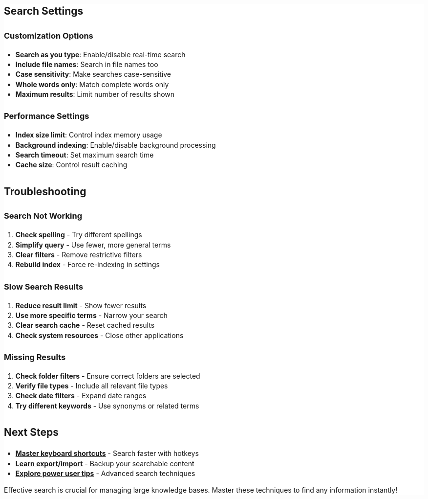 ## Search Settings

### Customization Options
- **Search as you type**: Enable/disable real-time search
- **Include file names**: Search in file names too
- **Case sensitivity**: Make searches case-sensitive
- **Whole words only**: Match complete words only
- **Maximum results**: Limit number of results shown

### Performance Settings
- **Index size limit**: Control index memory usage
- **Background indexing**: Enable/disable background processing
- **Search timeout**: Set maximum search time
- **Cache size**: Control result caching

## Troubleshooting

### Search Not Working
1. **Check spelling** - Try different spellings
2. **Simplify query** - Use fewer, more general terms
3. **Clear filters** - Remove restrictive filters
4. **Rebuild index** - Force re-indexing in settings

### Slow Search Results
1. **Reduce result limit** - Show fewer results
2. **Use more specific terms** - Narrow your search
3. **Clear search cache** - Reset cached results
4. **Check system resources** - Close other applications

### Missing Results
1. **Check folder filters** - Ensure correct folders are selected
2. **Verify file types** - Include all relevant file types
3. **Check date filters** - Expand date ranges
4. **Try different keywords** - Use synonyms or related terms

## Next Steps

- **[Master keyboard shortcuts](features/keyboard-shortcuts)** - Search faster with hotkeys
- **[Learn export/import](features/export-import)** - Backup your searchable content
- **[Explore power user tips](advanced/power-user-tips)** - Advanced search techniques

Effective search is crucial for managing large knowledge bases. Master these techniques to find any information instantly!